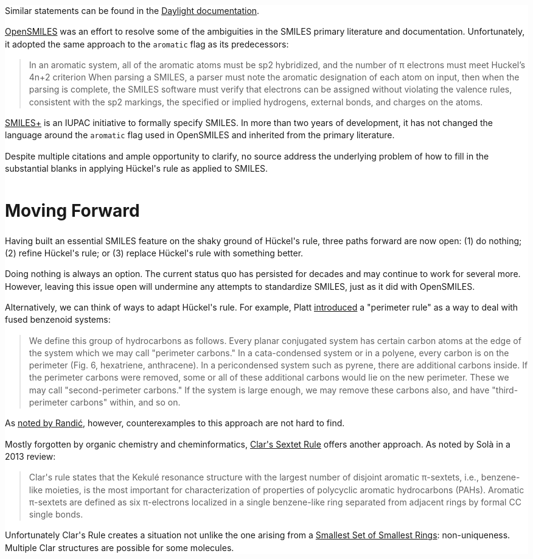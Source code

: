 Similar statements can be found in the [Daylight documentation](https://www.daylight.com/dayhtml/doc/theory/theory.smiles.html).

[OpenSMILES](http://opensmiles.org/opensmiles.html) was an effort to resolve some of the ambiguities in the SMILES primary literature and documentation. Unfortunately, it adopted the same approach to the `aromatic` flag as its predecessors:

> In an aromatic system, all of the aromatic atoms must be sp2 hybridized, and the number of π electrons must meet Huckel’s 4n+2 criterion When parsing a SMILES, a parser must note the aromatic designation of each atom on input, then when the parsing is complete, the SMILES software must verify that electrons can be assigned without violating the valence rules, consistent with the sp2 markings, the specified or implied hydrogens, external bonds, and charges on the atoms.

[SMILES+](https://iupac.org/project/2019-002-2-024/) is an IUPAC initiative to formally specify SMILES. In more than two years of development, it has not changed the language around the `aromatic` flag used in OpenSMILES and inherited from the primary literature.

Despite multiple citations and ample opportunity to clarify, no source address the underlying problem of how to fill in the substantial blanks in applying Hückel's rule as applied to SMILES.

# Moving Forward

Having built an essential SMILES feature on the shaky ground of Hückel's rule, three paths forward are now open: (1) do nothing; (2) refine Hückel's rule; or (3) replace Hückel's rule with something better.

Doing nothing is always an option. The current status quo has persisted for decades and may continue to work for several more. However, leaving this issue open will undermine any attempts to standardize SMILES, just as it did with OpenSMILES.

Alternatively, we can think of ways to adapt Hückel's rule. For example, Platt [introduced](https://doi.org/10.1063/1.1740414) a "perimeter rule" as a way to deal with fused benzenoid systems:

> We define this group of hydrocarbons as follows. Every planar conjugated system has certain carbon atoms at the edge of the system which we may call "perimeter carbons." In a cata-condensed system or in a polyene, every carbon is on the perimeter (Fig. 6, hexatriene, anthracene). In a pericondensed system such as pyrene, there are additional carbons inside. If the perimeter carbons were removed, some or all of these additional carbons would lie on the new perimeter. These we may call "second-perimeter carbons." If the system is large enough, we may remove these carbons also, and have "third-perimeter carbons" within, and so on.

As [noted by Randić](https://doi.org/10.1021/cr9903656), however, counterexamples to this approach are not hard to find.

Mostly forgotten by organic chemistry and cheminformatics, [Clar's Sextet Rule](https://doi.org/10.3389/fchem.2013.00022) offers another approach. As noted by Solà in a 2013 review:

> Clar's rule states that the Kekulé resonance structure with the largest number of disjoint aromatic π-sextets, i.e., benzene-like moieties, is the most important for characterization of properties of polycyclic aromatic hydrocarbons (PAHs). Aromatic π-sextets are defined as six π-electrons localized in a single benzene-like ring separated from adjacent rings by formal CC single bonds.

Unfortunately Clar's Rule creates a situation not unlike the one arising from a [Smallest Set of Smallest Rings](/articles/2020/08/31/a-smallest-set-of-smallest-rings/): non-uniqueness. Multiple Clar structures are possible for some molecules.
